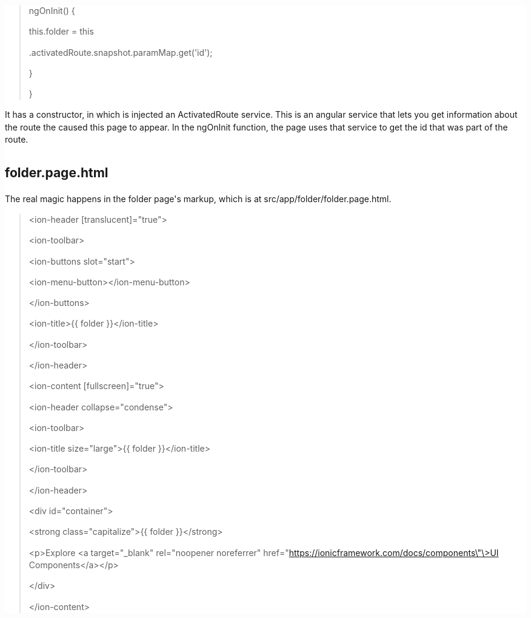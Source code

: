 >
> ngOnInit() {
>
> this.folder = this
>
> .activatedRoute.snapshot.paramMap.get(\'id\');
>
> }
>
> }

It has a constructor, in which is injected an ActivatedRoute service.
This is an angular service that lets you get information about the route
the caused this page to appear. In the ngOnInit function, the page uses
that service to get the id that was part of the route.

## folder.page.html

The real magic happens in the folder page's markup, which is at
src/app/folder/folder.page.html.

> \<ion-header \[translucent\]=\"true\"\>
>
> \<ion-toolbar\>
>
> \<ion-buttons slot=\"start\"\>
>
> \<ion-menu-button\>\</ion-menu-button\>
>
> \</ion-buttons\>
>
> \<ion-title\>{{ folder }}\</ion-title\>
>
> \</ion-toolbar\>
>
> \</ion-header\>
>
> \<ion-content \[fullscreen\]=\"true\"\>
>
> \<ion-header collapse=\"condense\"\>
>
> \<ion-toolbar\>
>
> \<ion-title size=\"large\"\>{{ folder }}\</ion-title\>
>
> \</ion-toolbar\>
>
> \</ion-header\>
>
> \<div id=\"container\"\>
>
> \<strong class=\"capitalize\"\>{{ folder }}\</strong\>
>
> \<p\>Explore \<a target=\"\_blank\" rel=\"noopener noreferrer\"
> href=\"https://ionicframework.com/docs/components\"\>UI
> Components\</a\>\</p\>
>
> \</div\>
>
> \</ion-content\>
